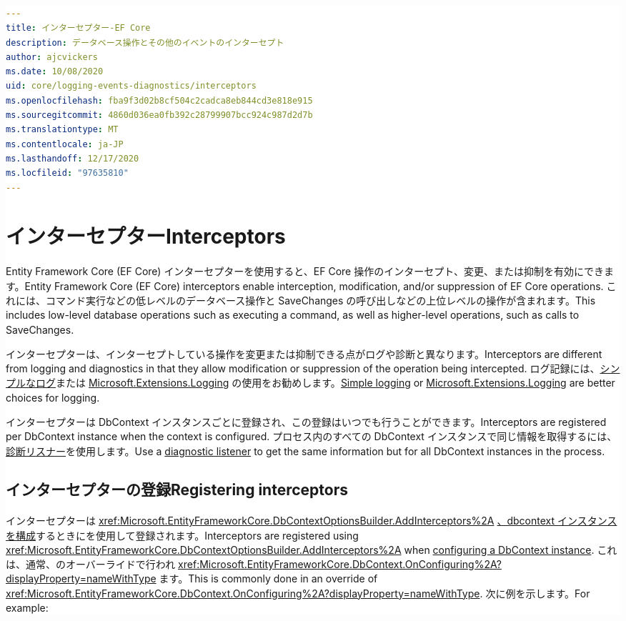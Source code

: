 ```yaml
---
title: インターセプター-EF Core
description: データベース操作とその他のイベントのインターセプト
author: ajcvickers
ms.date: 10/08/2020
uid: core/logging-events-diagnostics/interceptors
ms.openlocfilehash: fba9f3d02b8cf504c2cadca8eb844cd3e818e915
ms.sourcegitcommit: 4860d036ea0fb392c28799907bcc924c987d2d7b
ms.translationtype: MT
ms.contentlocale: ja-JP
ms.lasthandoff: 12/17/2020
ms.locfileid: "97635810"
---
```

# <a name="interceptors"></a><span data-ttu-id="0b345-103">インターセプター</span><span class="sxs-lookup"><span data-stu-id="0b345-103">Interceptors</span></span>

<span data-ttu-id="0b345-104">Entity Framework Core (EF Core) インターセプターを使用すると、EF Core 操作のインターセプト、変更、または抑制を有効にできます。</span><span class="sxs-lookup"><span data-stu-id="0b345-104">Entity Framework Core (EF Core) interceptors enable interception, modification, and/or suppression of EF Core operations.</span></span> <span data-ttu-id="0b345-105">これには、コマンド実行などの低レベルのデータベース操作と SaveChanges の呼び出しなどの上位レベルの操作が含まれます。</span><span class="sxs-lookup"><span data-stu-id="0b345-105">This includes low-level database operations such as executing a command, as well as higher-level operations, such as calls to SaveChanges.</span></span>

<span data-ttu-id="0b345-106">インターセプターは、インターセプトしている操作を変更または抑制できる点がログや診断と異なります。</span><span class="sxs-lookup"><span data-stu-id="0b345-106">Interceptors are different from logging and diagnostics in that they allow modification or suppression of the operation being intercepted.</span></span> <span data-ttu-id="0b345-107">ログ記録には、[シンプルなログ](xref:core/logging-events-diagnostics/simple-logging)または [Microsoft.Extensions.Logging](xref:core/logging-events-diagnostics/extensions-logging) の使用をお勧めします。</span><span class="sxs-lookup"><span data-stu-id="0b345-107">[Simple logging](xref:core/logging-events-diagnostics/simple-logging) or [Microsoft.Extensions.Logging](xref:core/logging-events-diagnostics/extensions-logging) are better choices for logging.</span></span>

<span data-ttu-id="0b345-108">インターセプターは DbContext インスタンスごとに登録され、この登録はいつでも行うことができます。</span><span class="sxs-lookup"><span data-stu-id="0b345-108">Interceptors are registered per DbContext instance when the context is configured.</span></span> <span data-ttu-id="0b345-109">プロセス内のすべての DbContext インスタンスで同じ情報を取得するには、[診断リスナー](xref:core/logging-events-diagnostics/diagnostic-listeners)を使用します。</span><span class="sxs-lookup"><span data-stu-id="0b345-109">Use a [diagnostic listener](xref:core/logging-events-diagnostics/diagnostic-listeners) to get the same information but for all DbContext instances in the process.</span></span>

## <a name="registering-interceptors"></a><span data-ttu-id="0b345-110">インターセプターの登録</span><span class="sxs-lookup"><span data-stu-id="0b345-110">Registering interceptors</span></span>

<span data-ttu-id="0b345-111">インターセプターは <xref:Microsoft.EntityFrameworkCore.DbContextOptionsBuilder.AddInterceptors%2A> [、dbcontext インスタンスを構成](xref:core/dbcontext-configuration/index)するときにを使用して登録されます。</span><span class="sxs-lookup"><span data-stu-id="0b345-111">Interceptors are registered using <xref:Microsoft.EntityFrameworkCore.DbContextOptionsBuilder.AddInterceptors%2A> when [configuring a DbContext instance](xref:core/dbcontext-configuration/index).</span></span> <span data-ttu-id="0b345-112">これは、通常、のオーバーライドで行われ <xref:Microsoft.EntityFrameworkCore.DbContext.OnConfiguring%2A?displayProperty=nameWithType> ます。</span><span class="sxs-lookup"><span data-stu-id="0b345-112">This is commonly done in an override of <xref:Microsoft.EntityFrameworkCore.DbContext.OnConfiguring%2A?displayProperty=nameWithType>.</span></span> <span data-ttu-id="0b345-113">次に例を示します。</span><span class="sxs-lookup"><span data-stu-id="0b345-113">For example:</span></span>
